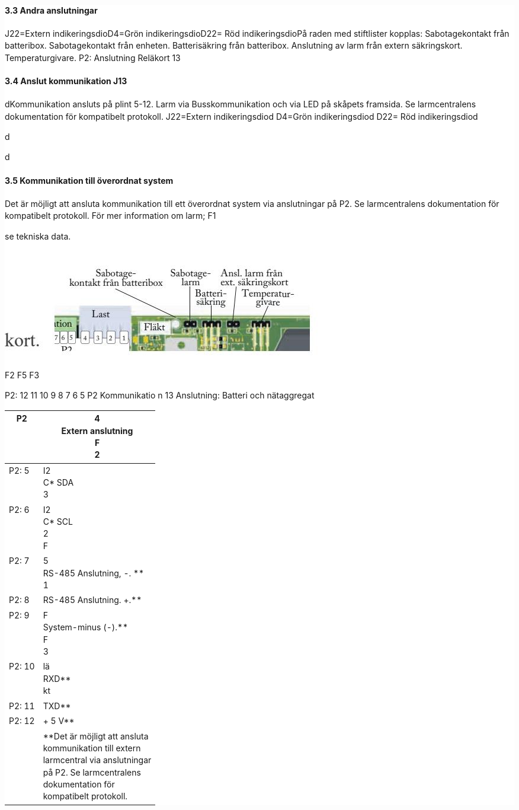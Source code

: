 #### 3.3 Andra anslutningar

J22=Extern indikeringsdioD4=Grön indikeringsdioD22= Röd indikeringsdioPå raden med stiftlister kopplas: Sabotagekontakt från batteribox. Sabotagekontakt från enheten. Batterisäkring från batteribox. Anslutning av larm från extern säkringskort. Temperaturgivare. P2: Anslutning Reläkort 13

#### 3.4 Anslut kommunikation J13

dKommunikation ansluts på plint 5-12. Larm via Busskommunikation och via LED på skåpets framsida. Se larmcentralens dokumentation för kompatibelt protokoll. J22=Extern indikeringsdiod D4=Grön indikeringsdiod D22= Röd indikeringsdiod

d

d

#### 3.5 Kommunikation till överordnat system

Det är möjligt att ansluta kommunikation till ett överordnat system via anslutningar på P2. Se larmcentralens dokumentation för kompatibelt protokoll. För mer information om larm; F1

se tekniska data.

![](_page_12_Figure_7.jpeg)

F2 F5 F3

P2: 12 11 10 9 8 7 6 5 P2 Kommunikatio n 13 Anslutning: Batteri och nätaggregat

| P2     | 4<br>Extern anslutning<br>F<br>2                                                                                                                                     |
|--------|----------------------------------------------------------------------------------------------------------------------------------------------------------------------|
| P2: 5  | I2<br>C* SDA<br>3                                                                                                                                                    |
| P2: 6  | I2<br>C* SCL<br>2<br>F                                                                                                                                               |
| P2: 7  | 5<br>RS-485 Anslutning, -. **<br>1                                                                                                                                   |
| P2: 8  | RS-485 Anslutning. +.**                                                                                                                                              |
| P2: 9  | F<br>System-minus (-).**<br>F<br>3                                                                                                                                   |
| P2: 10 | lä<br>RXD**<br>kt                                                                                                                                                    |
| P2: 11 | TXD**                                                                                                                                                                |
| P2: 12 | + 5 V**                                                                                                                                                              |
|        | **Det är möjligt att ansluta<br>kommunikation till extern<br>larmcentral via anslutningar<br>på P2. Se larmcentralens<br>dokumentation för<br>kompatibelt protokoll. |
